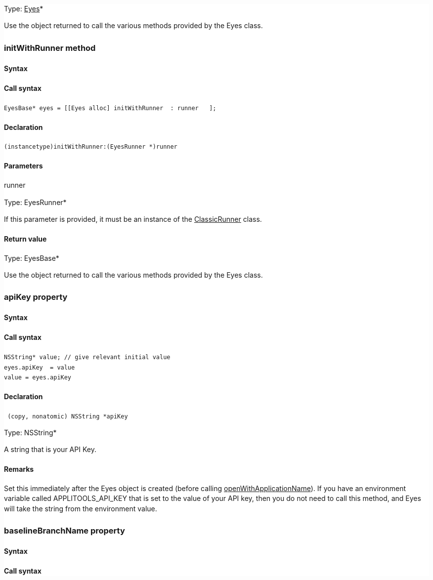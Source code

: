 Type:  [Eyes](./eyes)\*

Use the object returned to call the various methods provided by the Eyes class.

### initWithRunner method
#### Syntax
#### Call syntax

    EyesBase* eyes = [[Eyes alloc] initWithRunner  : runner   ];
    

#### Declaration

    (instancetype)initWithRunner:(EyesRunner *)runner

#### Parameters

runner

Type: EyesRunner\*

If this parameter is provided, it must be an instance of the [ClassicRunner](./classicrunner) class.

#### Return value

Type:  EyesBase\*

Use the object returned to call the various methods provided by the Eyes class.


### apiKey property
#### Syntax
#### Call syntax

    NSString* value; // give relevant initial value
    eyes.apiKey  = value
    value = eyes.apiKey

#### Declaration

     (copy, nonatomic) NSString *apiKey

Type: NSString\*

A string that is your API Key.

#### Remarks


Set this immediately after the Eyes object is created (before calling [openWithApplicationName](#openwithapplicationname-method)). If you have an environment variable called APPLITOOLS_API_KEY that is set to the value of your API key, then you do not need to call this method, and Eyes will take the string from the environment value.

### baselineBranchName property
#### Syntax
#### Call syntax
